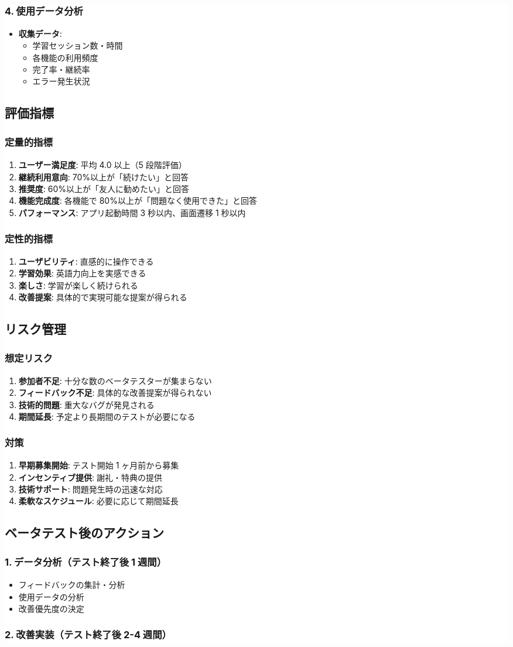 ### 4. 使用データ分析

- **収集データ**:
  - 学習セッション数・時間
  - 各機能の利用頻度
  - 完了率・継続率
  - エラー発生状況

## 評価指標

### 定量的指標

1. **ユーザー満足度**: 平均 4.0 以上（5 段階評価）
2. **継続利用意向**: 70%以上が「続けたい」と回答
3. **推奨度**: 60%以上が「友人に勧めたい」と回答
4. **機能完成度**: 各機能で 80%以上が「問題なく使用できた」と回答
5. **パフォーマンス**: アプリ起動時間 3 秒以内、画面遷移 1 秒以内

### 定性的指標

1. **ユーザビリティ**: 直感的に操作できる
2. **学習効果**: 英語力向上を実感できる
3. **楽しさ**: 学習が楽しく続けられる
4. **改善提案**: 具体的で実現可能な提案が得られる

## リスク管理

### 想定リスク

1. **参加者不足**: 十分な数のベータテスターが集まらない
2. **フィードバック不足**: 具体的な改善提案が得られない
3. **技術的問題**: 重大なバグが発見される
4. **期間延長**: 予定より長期間のテストが必要になる

### 対策

1. **早期募集開始**: テスト開始 1 ヶ月前から募集
2. **インセンティブ提供**: 謝礼・特典の提供
3. **技術サポート**: 問題発生時の迅速な対応
4. **柔軟なスケジュール**: 必要に応じて期間延長

## ベータテスト後のアクション

### 1. データ分析（テスト終了後 1 週間）

- フィードバックの集計・分析
- 使用データの分析
- 改善優先度の決定

### 2. 改善実装（テスト終了後 2-4 週間）

